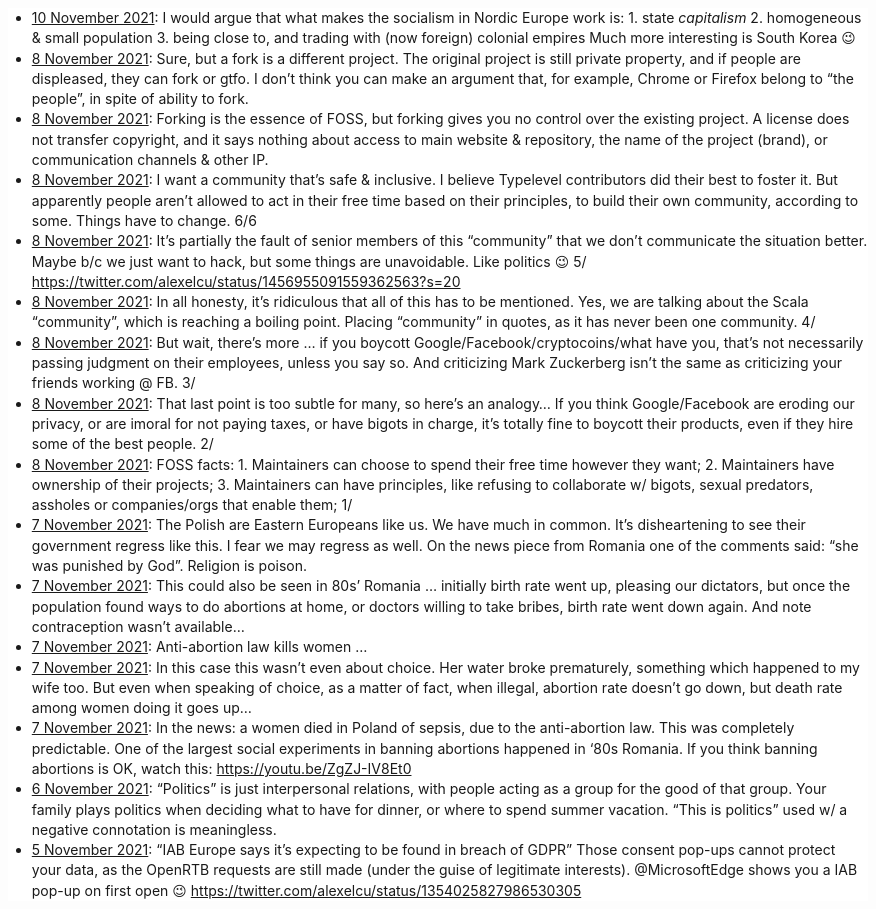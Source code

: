 * [10 November 2021](https://web.archive.org/web/20211110115144/https://twitter.com/alexelcu/status/1458401911481290755): I would argue that what makes the socialism in Nordic Europe work is:  1. state _capitalism_ 2. homogeneous & small population 3. being close to, and trading with (now foreign) colonial empires  Much more interesting is South Korea 😉
* [ 8 November 2021](https://web.archive.org/web/20211108151305/https://twitter.com/alexelcu/status/1457726500871024649): Sure, but a fork is a different project.  The original project is still private property, and if people are displeased, they can fork or gtfo.  I don’t think you can make an argument that, for example, Chrome or Firefox belong to “the people”, in spite of ability to fork.
* [ 8 November 2021](https://web.archive.org/web/20211108143050/https://twitter.com/alexelcu/status/1457716800842522624): Forking is the essence of FOSS, but forking gives you no control over the existing project.  A license does not transfer copyright, and it says nothing about access to main website & repository, the name of the project (brand), or communication channels & other IP.
* [ 8 November 2021](https://web.archive.org/web/20211108120023/https://twitter.com/alexelcu/status/1457679357464416264): I want a community that’s safe & inclusive. I believe Typelevel contributors did their best to foster it.  But apparently people aren’t allowed to act in their free time based on their principles, to build their own community, according to some. Things have to change.  6/6
* [ 8 November 2021](https://web.archive.org/web/20211108120023/https://twitter.com/alexelcu/status/1457679357464416264): It’s partially the fault of senior members of this “community” that we don’t communicate the situation better. Maybe b/c we just want to hack, but some things are unavoidable. Like politics 😉  5/ https://twitter.com/alexelcu/status/1456955091559362563?s=20
* [ 8 November 2021](https://web.archive.org/web/20211108120023/https://twitter.com/alexelcu/status/1457679357464416264): In all honesty, it’s ridiculous that all of this has to be mentioned.  Yes, we are talking about the Scala “community”, which is reaching a boiling point.  Placing “community” in quotes, as it has never been one community.  4/
* [ 8 November 2021](https://web.archive.org/web/20211108120023/https://twitter.com/alexelcu/status/1457679357464416264): But wait, there’s more … if you boycott Google/Facebook/cryptocoins/what have you, that’s not necessarily passing judgment on their employees, unless you say so. And criticizing Mark Zuckerberg isn’t the same as criticizing your friends working @ FB.  3/
* [ 8 November 2021](https://web.archive.org/web/20211108120023/https://twitter.com/alexelcu/status/1457679357464416264): That last point is too subtle for many, so here’s an analogy…  If you think Google/Facebook are eroding our privacy, or are imoral for not paying taxes, or have bigots in charge, it’s totally fine to boycott their products, even if they hire some of the best people.  2/
* [ 8 November 2021](https://web.archive.org/web/20211108120023/https://twitter.com/alexelcu/status/1457679357464416264): FOSS facts:  1. Maintainers can choose to spend their free time however they want;  2. Maintainers have ownership of their projects;  3. Maintainers can have principles, like refusing to collaborate w/ bigots, sexual predators, assholes or companies/orgs that enable them;  1/
* [ 7 November 2021](https://web.archive.org/web/20211107092709/https://twitter.com/alexelcu/status/1457278418425364480): The Polish are Eastern Europeans like us. We have much in common. It’s disheartening to see their government regress like this. I fear we may regress as well.  On the news piece from Romania one of the comments said: “she was punished by God”.  Religion is poison.
* [ 7 November 2021](https://web.archive.org/web/20211107092709/https://twitter.com/alexelcu/status/1457278418425364480): This could also be seen in 80s’ Romania … initially birth rate went up, pleasing our dictators, but once the population found ways to do abortions at home, or doctors willing to take bribes, birth rate went down again. And note contraception wasn’t available…
* [ 7 November 2021](https://web.archive.org/web/20211107092709/https://twitter.com/alexelcu/status/1457278418425364480): Anti-abortion law kills women …
* [ 7 November 2021](https://web.archive.org/web/20211107092709/https://twitter.com/alexelcu/status/1457278418425364480): In this case this wasn’t even about choice. Her water broke prematurely, something which happened to my wife too.  But even when speaking of choice, as a matter of fact, when illegal, abortion rate doesn’t go down, but death rate among women doing it goes up…
* [ 7 November 2021](https://web.archive.org/web/20211107092709/https://twitter.com/alexelcu/status/1457278418425364480): In the news: a women died in Poland of sepsis, due to the anti-abortion law.  This was completely predictable. One of the largest social experiments in banning abortions happened in ‘80s Romania.  If you think banning abortions is OK, watch this: https://youtu.be/ZgZJ-IV8Et0
* [ 6 November 2021](https://web.archive.org/web/20211219091446/https://twitter.com/alexelcu/status/1456955091559362563?s=20): “Politics” is just interpersonal relations, with people acting as a group for the good of that group.  Your family plays politics when deciding what to have for dinner, or where to spend summer vacation.  “This is politics” used w/ a negative connotation is meaningless.
* [ 5 November 2021](https://web.archive.org/web/20211105195525/https://twitter.com/alexelcu/status/1456696277123665926): “IAB Europe says it’s expecting to be found in breach of GDPR”  Those consent pop-ups cannot protect your data, as the OpenRTB requests are still made (under the guise of legitimate interests).   @MicrosoftEdge  shows you a IAB pop-up on first open 😉 https://twitter.com/alexelcu/status/1354025827986530305